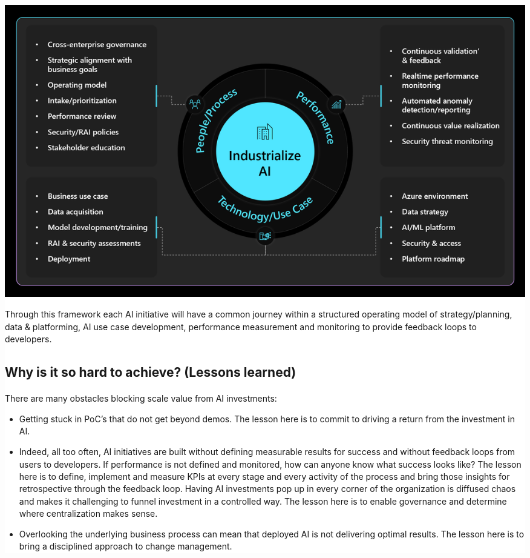 <img src="./media/graphic 1 - 2024-01-25 .png" 
alt="A screen shot of a computer Description automatically generated" />

Through this framework each AI initiative will have a common journey
within a structured operating model of strategy/planning, data &
platforming, AI use case development, performance measurement and
monitoring to provide feedback loops to developers.

## Why is it so hard to achieve? (Lessons learned)

There are many obstacles blocking scale value from AI investments:

- Getting stuck in PoC’s that do not get beyond demos. The lesson here
  is to commit to driving a return from the investment in AI. 
  
- Indeed, all too often, AI initiatives are built without defining measurable
  results for success and without feedback loops from users to
  developers. If performance is not defined and monitored, how can
  anyone know what success looks like? The lesson here is to define,
  implement and measure KPIs at every stage and every activity of the
  process and bring those insights for retrospective through the
  feedback loop. Having AI investments pop up in every corner of the
  organization is diffused chaos and makes it challenging to funnel
  investment in a controlled way. The lesson here is to enable
  governance and determine where centralization makes sense.

- Overlooking the underlying business process can mean that deployed AI
  is not delivering optimal results. The lesson here is to bring a
  disciplined approach to change management.
